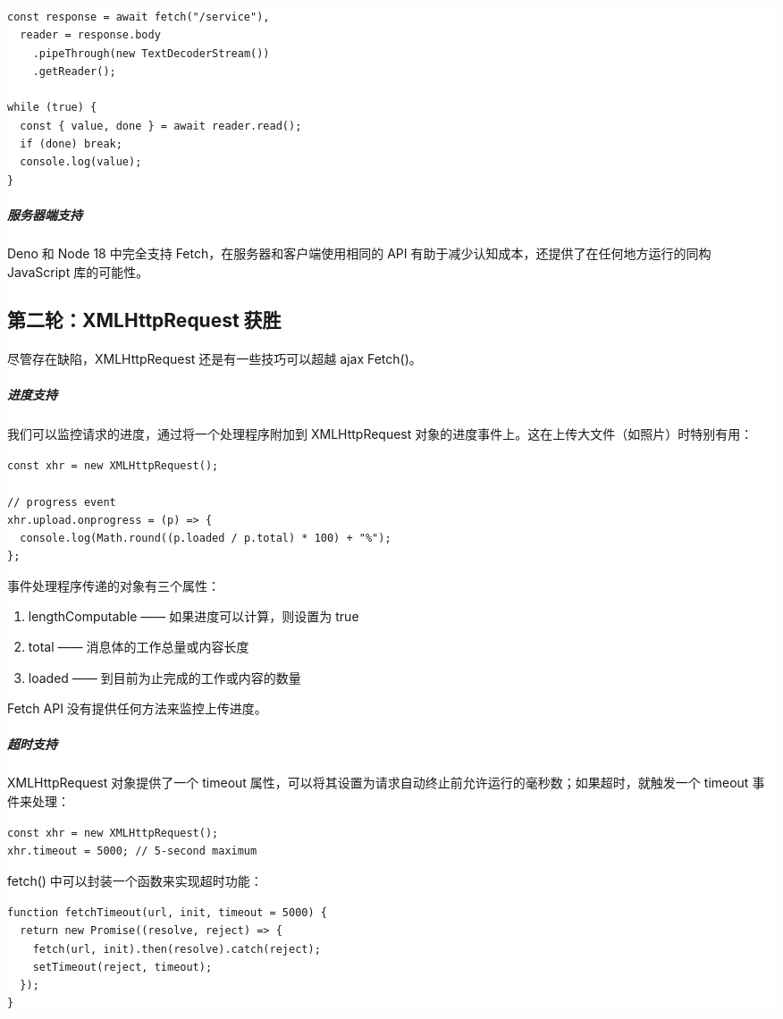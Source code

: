 ```
const response = await fetch("/service"),
  reader = response.body
    .pipeThrough(new TextDecoderStream())
    .getReader();

while (true) {
  const { value, done } = await reader.read();
  if (done) break;
  console.log(value);
}
```

##### 服务器端支持

Deno 和 Node 18 中完全支持 Fetch，在服务器和客户端使用相同的 API 有助于减少认知成本，还提供了在任何地方运行的同构 JavaScript 库的可能性。

## 第二轮：XMLHttpRequest 获胜

尽管存在缺陷，XMLHttpRequest 还是有一些技巧可以超越 ajax Fetch()。

##### 进度支持

我们可以监控请求的进度，通过将一个处理程序附加到 XMLHttpRequest 对象的进度事件上。这在上传大文件（如照片）时特别有用：

```
const xhr = new XMLHttpRequest();

// progress event
xhr.upload.onprogress = (p) => {
  console.log(Math.round((p.loaded / p.total) * 100) + "%");
};
```

事件处理程序传递的对象有三个属性：

1.  lengthComputable —— 如果进度可以计算，则设置为 true

2.  total —— 消息体的工作总量或内容长度

3.  loaded —— 到目前为止完成的工作或内容的数量

Fetch API 没有提供任何方法来监控上传进度。

##### 超时支持

XMLHttpRequest 对象提供了一个 timeout 属性，可以将其设置为请求自动终止前允许运行的毫秒数；如果超时，就触发一个 timeout 事件来处理：

```
const xhr = new XMLHttpRequest();
xhr.timeout = 5000; // 5-second maximum

```

fetch() 中可以封装一个函数来实现超时功能：

```
function fetchTimeout(url, init, timeout = 5000) {
  return new Promise((resolve, reject) => {
    fetch(url, init).then(resolve).catch(reject);
    setTimeout(reject, timeout);
  });
}
```
